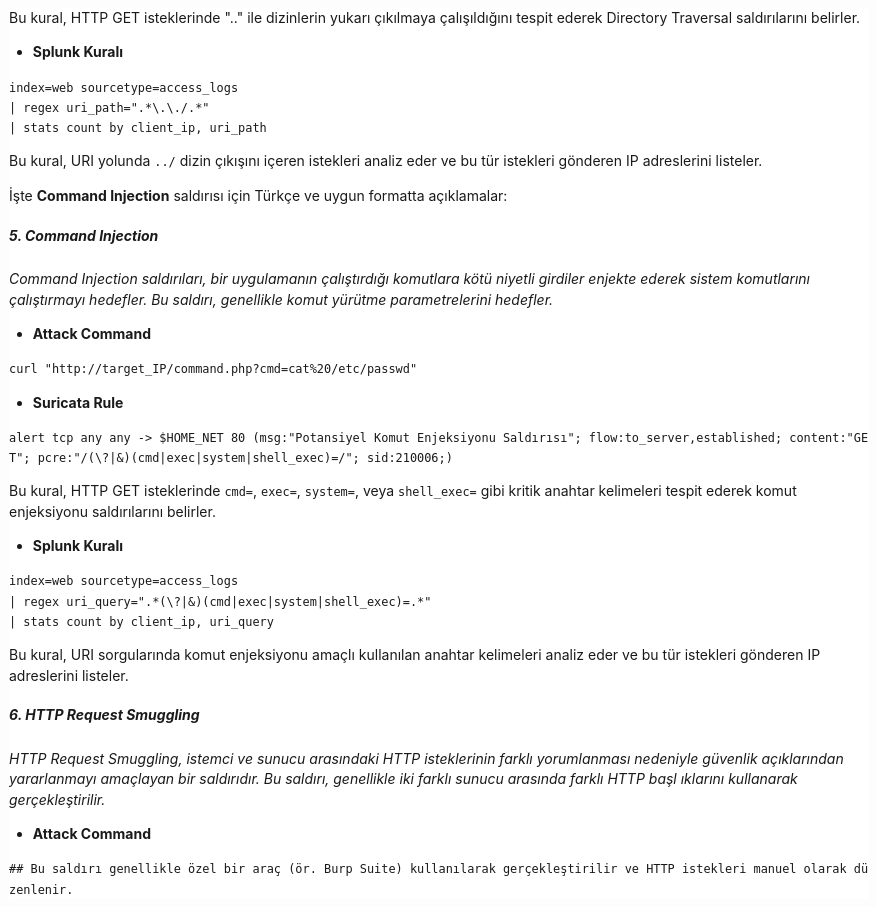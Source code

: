 Bu kural, HTTP GET isteklerinde ".." ile dizinlerin yukarı çıkılmaya çalışıldığını tespit ederek Directory Traversal saldırılarını belirler.

- **Splunk Kuralı**

```spl
index=web sourcetype=access_logs 
| regex uri_path=".*\.\./.*" 
| stats count by client_ip, uri_path
```

Bu kural, URI yolunda `../` dizin çıkışını içeren istekleri analiz eder ve bu tür istekleri gönderen IP adreslerini listeler.

İşte **Command Injection** saldırısı için Türkçe ve uygun formatta açıklamalar:

##### **5. Command Injection**

*Command Injection saldırıları, bir uygulamanın çalıştırdığı komutlara kötü niyetli girdiler enjekte ederek sistem komutlarını çalıştırmayı hedefler. Bu saldırı, genellikle komut yürütme parametrelerini hedefler.*

- **Attack Command**

```plaintext
curl "http://target_IP/command.php?cmd=cat%20/etc/passwd"
```

- **Suricata Rule**

```plaintext
alert tcp any any -> $HOME_NET 80 (msg:"Potansiyel Komut Enjeksiyonu Saldırısı"; flow:to_server,established; content:"GET"; pcre:"/(\?|&)(cmd|exec|system|shell_exec)=/"; sid:210006;)
```

Bu kural, HTTP GET isteklerinde `cmd=`, `exec=`, `system=`, veya `shell_exec=` gibi kritik anahtar kelimeleri tespit ederek komut enjeksiyonu saldırılarını belirler.

- **Splunk Kuralı**

```spl
index=web sourcetype=access_logs 
| regex uri_query=".*(\?|&)(cmd|exec|system|shell_exec)=.*" 
| stats count by client_ip, uri_query
```

Bu kural, URI sorgularında komut enjeksiyonu amaçlı kullanılan anahtar kelimeleri analiz eder ve bu tür istekleri gönderen IP adreslerini listeler.

##### **6. HTTP Request Smuggling**

*HTTP Request Smuggling, istemci ve sunucu arasındaki HTTP isteklerinin farklı yorumlanması nedeniyle güvenlik açıklarından yararlanmayı amaçlayan bir saldırıdır. Bu saldırı, genellikle iki farklı sunucu arasında farklı HTTP başl ıklarını kullanarak gerçekleştirilir.*

- **Attack Command**

```plaintext
## Bu saldırı genellikle özel bir araç (ör. Burp Suite) kullanılarak gerçekleştirilir ve HTTP istekleri manuel olarak düzenlenir.
```
